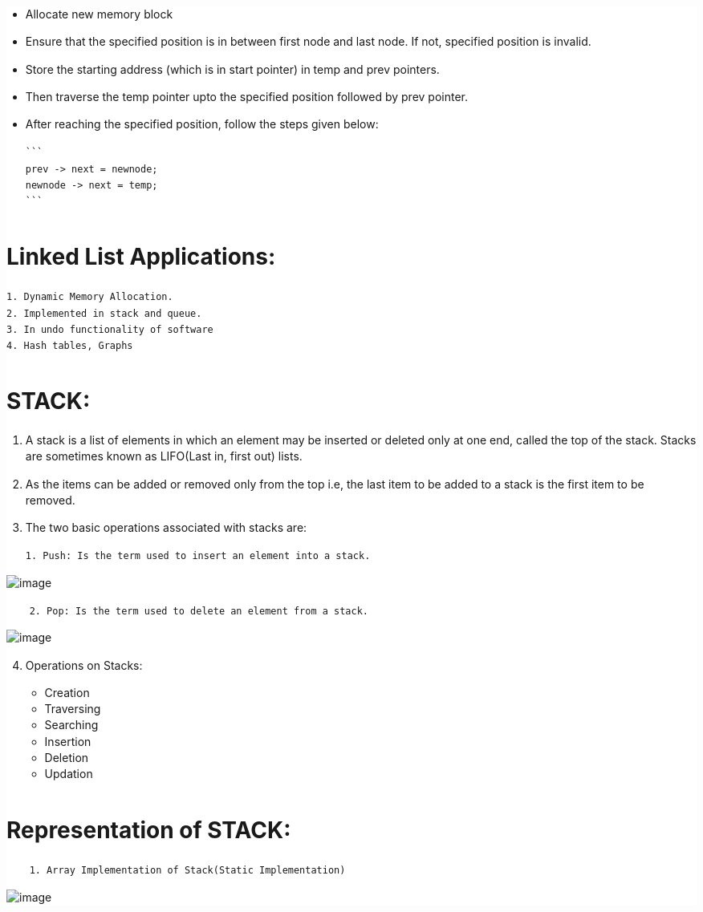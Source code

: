 - Allocate new memory block
- Ensure that the specified position is in between first node and last node. If not, specified position is invalid.
- Store the starting address (which is in start pointer) in temp and prev pointers.
- Then traverse the temp pointer upto the specified position followed by prev pointer.
- After reaching the specified position, follow the steps given below:

      ```
      prev -> next = newnode;
      newnode -> next = temp;
      ```

# Linked List Applications:

    1. Dynamic Memory Allocation.
    2. Implemented in stack and queue.
    3. In undo functionality of software
    4. Hash tables, Graphs

# STACK:

1.  A stack is a list of elements in which an element may be inserted or deleted only at one end, called the top of the stack. Stacks are sometimes known as LIFO(Last in, first out) lists.

2.  As the items can be added or removed only from the top i.e, the last item to be added to a stack is the first item to be removed.

3.  The two basic operations associated with stacks are:

        1. Push: Is the term used to insert an element into a stack.

![image](https://drive.google.com/uc?export=view&id=1bse0K_BUSvh3XpB3t9NNSwLJKNGq7OFt)

    	2. Pop: Is the term used to delete an element from a stack.

![image](https://drive.google.com/uc?export=view&id=1tOZLI3UjpWj0WGz2wg89EPKOULypt4fC)

4. Operations on Stacks:

   - Creation
   - Traversing
   - Searching
   - Insertion
   - Deletion
   - Updation

# Representation of STACK:

    	1. Array Implementation of Stack(Static Implementation)

![image](https://drive.google.com/uc?export=view&id=1OkToZvW0PEv-e_gbPnML_TTCc5j7NncO)
